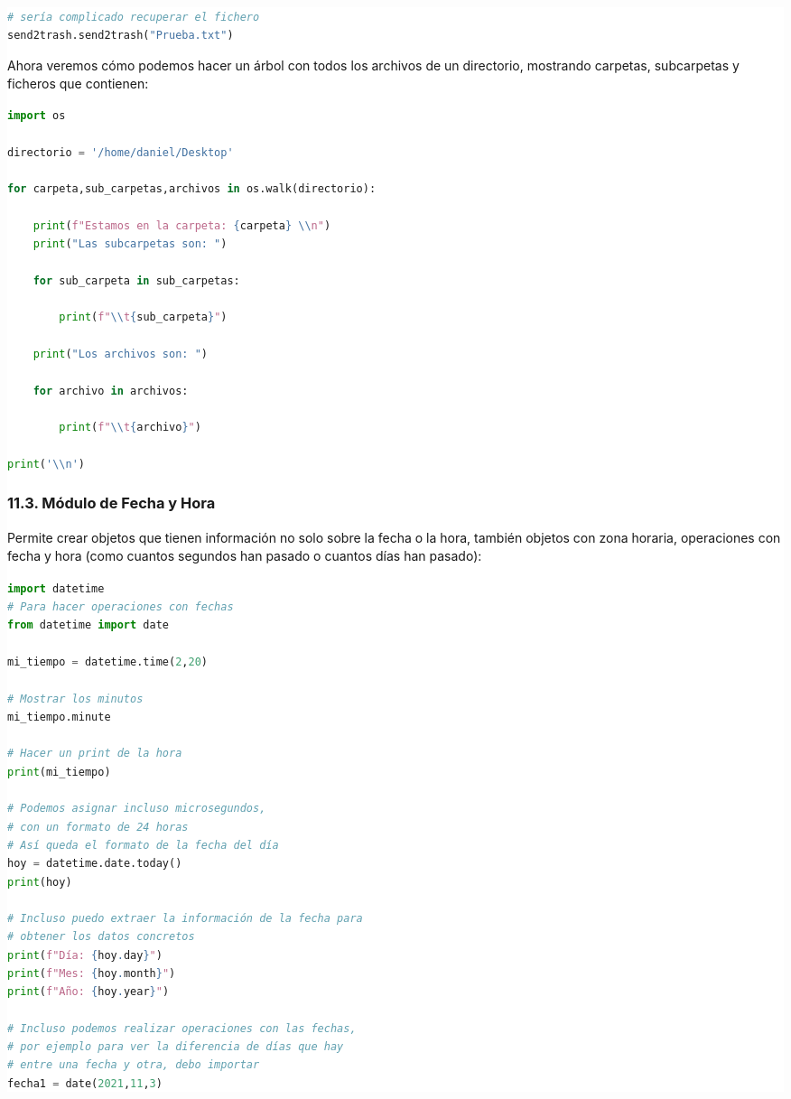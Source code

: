 ```python
# sería complicado recuperar el fichero
send2trash.send2trash("Prueba.txt")
```

Ahora veremos cómo podemos hacer un árbol con todos los archivos de un directorio, mostrando carpetas, subcarpetas y ficheros que contienen:

```python
import os

directorio = '/home/daniel/Desktop'

for carpeta,sub_carpetas,archivos in os.walk(directorio):

	print(f"Estamos en la carpeta: {carpeta} \\n")
	print("Las subcarpetas son: ")

	for sub_carpeta in sub_carpetas:

		print(f"\\t{sub_carpeta}")

	print("Los archivos son: ")

	for archivo in archivos:

		print(f"\\t{archivo}")

print('\\n')
```

### 11.3. Módulo de Fecha y Hora

Permite crear objetos que tienen información no solo sobre la fecha o la hora, también objetos con zona horaria, operaciones con fecha y hora (como cuantos segundos han pasado o cuantos días han pasado):

```python
import datetime
# Para hacer operaciones con fechas
from datetime import date

mi_tiempo = datetime.time(2,20)

# Mostrar los minutos
mi_tiempo.minute

# Hacer un print de la hora
print(mi_tiempo)

# Podemos asignar incluso microsegundos,
# con un formato de 24 horas
# Así queda el formato de la fecha del día
hoy = datetime.date.today()
print(hoy)

# Incluso puedo extraer la información de la fecha para
# obtener los datos concretos
print(f"Día: {hoy.day}")
print(f"Mes: {hoy.month}")
print(f"Año: {hoy.year}")

# Incluso podemos realizar operaciones con las fechas,
# por ejemplo para ver la diferencia de días que hay
# entre una fecha y otra, debo importar
fecha1 = date(2021,11,3)
```